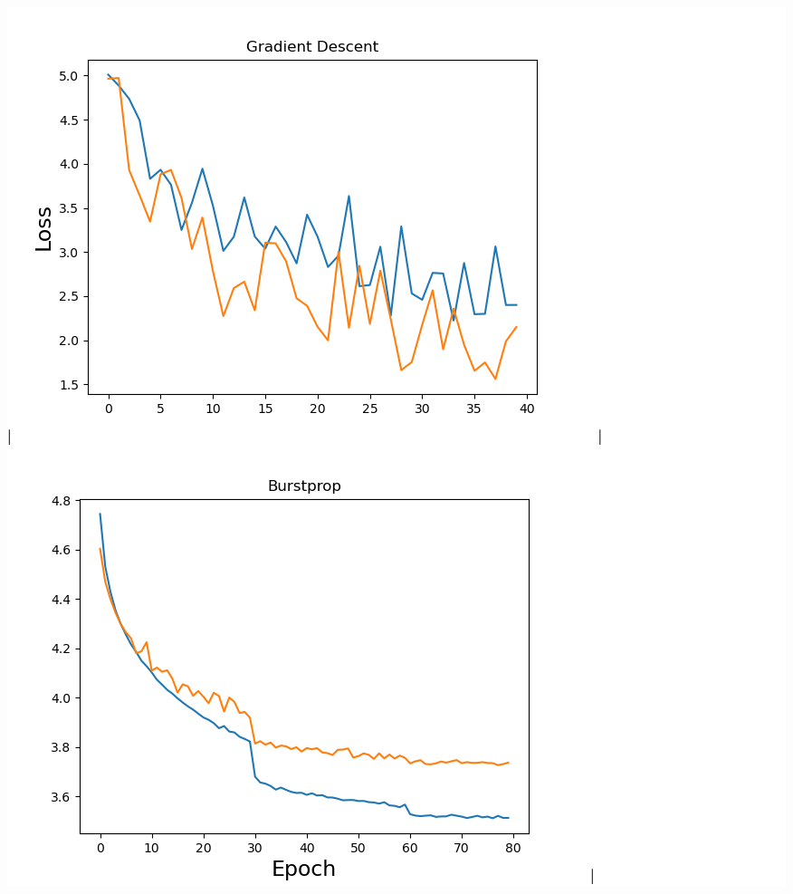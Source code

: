 | ![GD_learning_curve](images/GD_learning_curve.png "GD_learningcurve")  | ![Burstprop_learning_curve](images/Burstprop_learning_curve.png "Burstprop_learning_curve") |